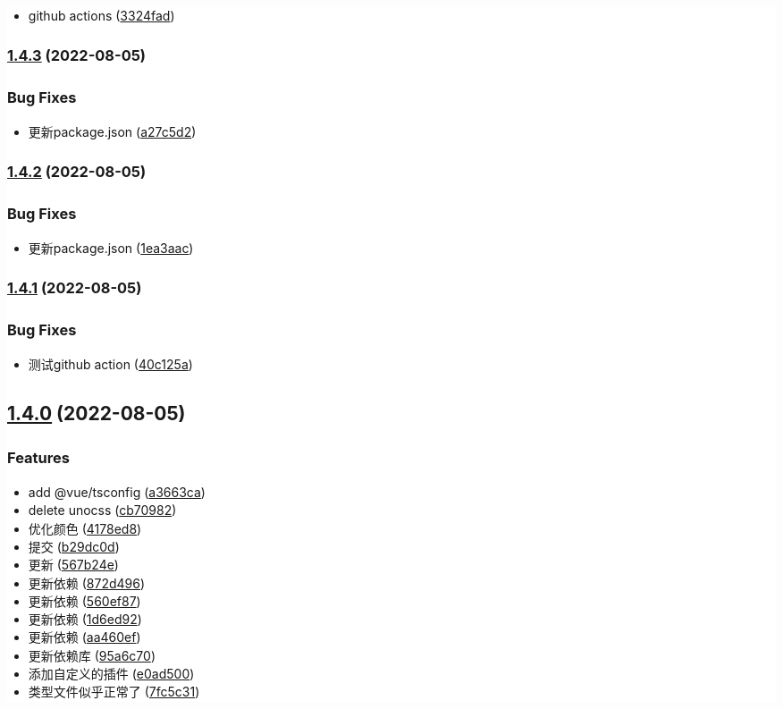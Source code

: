 * github actions ([3324fad](https://github.com/ckpack/v-ui/commit/3324fadea0e23321cdd67b865d134e830c1b2b45))

### [1.4.3](https://github.com/ckpack/v-ui/compare/v1.4.2...v1.4.3) (2022-08-05)


### Bug Fixes

* 更新package.json ([a27c5d2](https://github.com/ckpack/v-ui/commit/a27c5d27513d9be71f9dd751222580b055aa3c8f))

### [1.4.2](https://github.com/ckpack/v-ui/compare/v1.4.1...v1.4.2) (2022-08-05)


### Bug Fixes

* 更新package.json ([1ea3aac](https://github.com/ckpack/v-ui/commit/1ea3aaca64f943b60a6e91f1a8d0c3e25a11dfe4))

### [1.4.1](https://github.com/ckpack/v-ui/compare/v1.4.0...v1.4.1) (2022-08-05)


### Bug Fixes

* 测试github action ([40c125a](https://github.com/ckpack/v-ui/commit/40c125adfa452fc73e671b04f780abeca9633e51))

## [1.4.0](https://github.com/ckpack/v-ui/compare/v1.3.0...v1.4.0) (2022-08-05)


### Features

* add @vue/tsconfig ([a3663ca](https://github.com/ckpack/v-ui/commit/a3663ca550f5ec7cfa0272f2b87caf95898a0c1c))
* delete unocss ([cb70982](https://github.com/ckpack/v-ui/commit/cb70982606d9ba664dbb913d2bd43833a88b2430))
* 优化颜色 ([4178ed8](https://github.com/ckpack/v-ui/commit/4178ed8feb0936296d966e76f4cb477a85045a45))
* 提交 ([b29dc0d](https://github.com/ckpack/v-ui/commit/b29dc0db410c5e84ca8ea8f5ed559d49046b74f1))
* 更新 ([567b24e](https://github.com/ckpack/v-ui/commit/567b24ead34cfbac759087b39278c5ae3b0a449b))
* 更新依赖 ([872d496](https://github.com/ckpack/v-ui/commit/872d496f35e392fb9ee6b36b7a990a99afaca509))
* 更新依赖 ([560ef87](https://github.com/ckpack/v-ui/commit/560ef87e88b6cafd0c88bc53e1c45f1a4c1ed52b))
* 更新依赖 ([1d6ed92](https://github.com/ckpack/v-ui/commit/1d6ed9299dcfaf8685e3d25fba9a068e34c11315))
* 更新依赖 ([aa460ef](https://github.com/ckpack/v-ui/commit/aa460ef5cacda40309d0c8ff7b838e128f7f106f))
* 更新依赖库 ([95a6c70](https://github.com/ckpack/v-ui/commit/95a6c70d763e8e53a0c57fb2aab2f7f7734deea2))
* 添加自定义的插件 ([e0ad500](https://github.com/ckpack/v-ui/commit/e0ad500bce9568eb13eb4589aa7af98ecbc51d9b))
* 类型文件似乎正常了 ([7fc5c31](https://github.com/ckpack/v-ui/commit/7fc5c315e4eef16b51dd041583d213cee777ec34))
